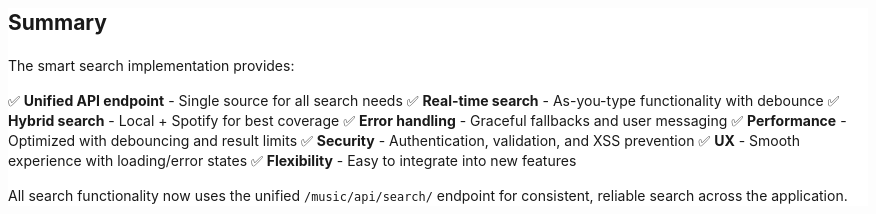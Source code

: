 
## Summary

The smart search implementation provides:

✅ **Unified API endpoint** - Single source for all search needs
✅ **Real-time search** - As-you-type functionality with debounce
✅ **Hybrid search** - Local + Spotify for best coverage
✅ **Error handling** - Graceful fallbacks and user messaging
✅ **Performance** - Optimized with debouncing and result limits
✅ **Security** - Authentication, validation, and XSS prevention
✅ **UX** - Smooth experience with loading/error states
✅ **Flexibility** - Easy to integrate into new features

All search functionality now uses the unified `/music/api/search/` endpoint for consistent, reliable search across the application.
